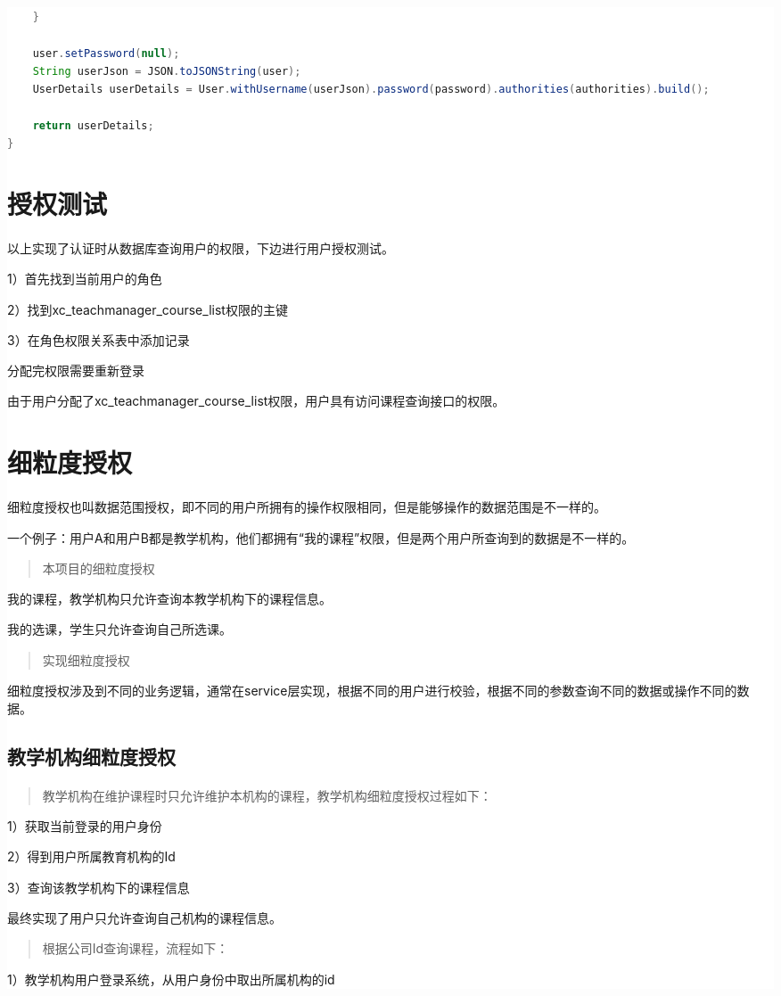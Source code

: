 ```java
    }

    user.setPassword(null);
    String userJson = JSON.toJSONString(user);
    UserDetails userDetails = User.withUsername(userJson).password(password).authorities(authorities).build();

    return userDetails;
}
```

# 授权测试

以上实现了认证时从数据库查询用户的权限，下边进行用户授权测试。

1）首先找到当前用户的角色

2）找到xc_teachmanager_course_list权限的主键

3）在角色权限关系表中添加记录

分配完权限需要重新登录

由于用户分配了xc_teachmanager_course_list权限，用户具有访问课程查询接口的权限。

# 细粒度授权

细粒度授权也叫数据范围授权，即不同的用户所拥有的操作权限相同，但是能够操作的数据范围是不一样的。

一个例子：用户A和用户B都是教学机构，他们都拥有“我的课程”权限，但是两个用户所查询到的数据是不一样的。

> 本项目的细粒度授权

我的课程，教学机构只允许查询本教学机构下的课程信息。

我的选课，学生只允许查询自己所选课。

> 实现细粒度授权

细粒度授权涉及到不同的业务逻辑，通常在service层实现，根据不同的用户进行校验，根据不同的参数查询不同的数据或操作不同的数据。

## 教学机构细粒度授权

> 教学机构在维护课程时只允许维护本机构的课程，教学机构细粒度授权过程如下：

1）获取当前登录的用户身份

2）得到用户所属教育机构的Id

3）查询该教学机构下的课程信息

最终实现了用户只允许查询自己机构的课程信息。

> 根据公司Id查询课程，流程如下：

1）教学机构用户登录系统，从用户身份中取出所属机构的id
